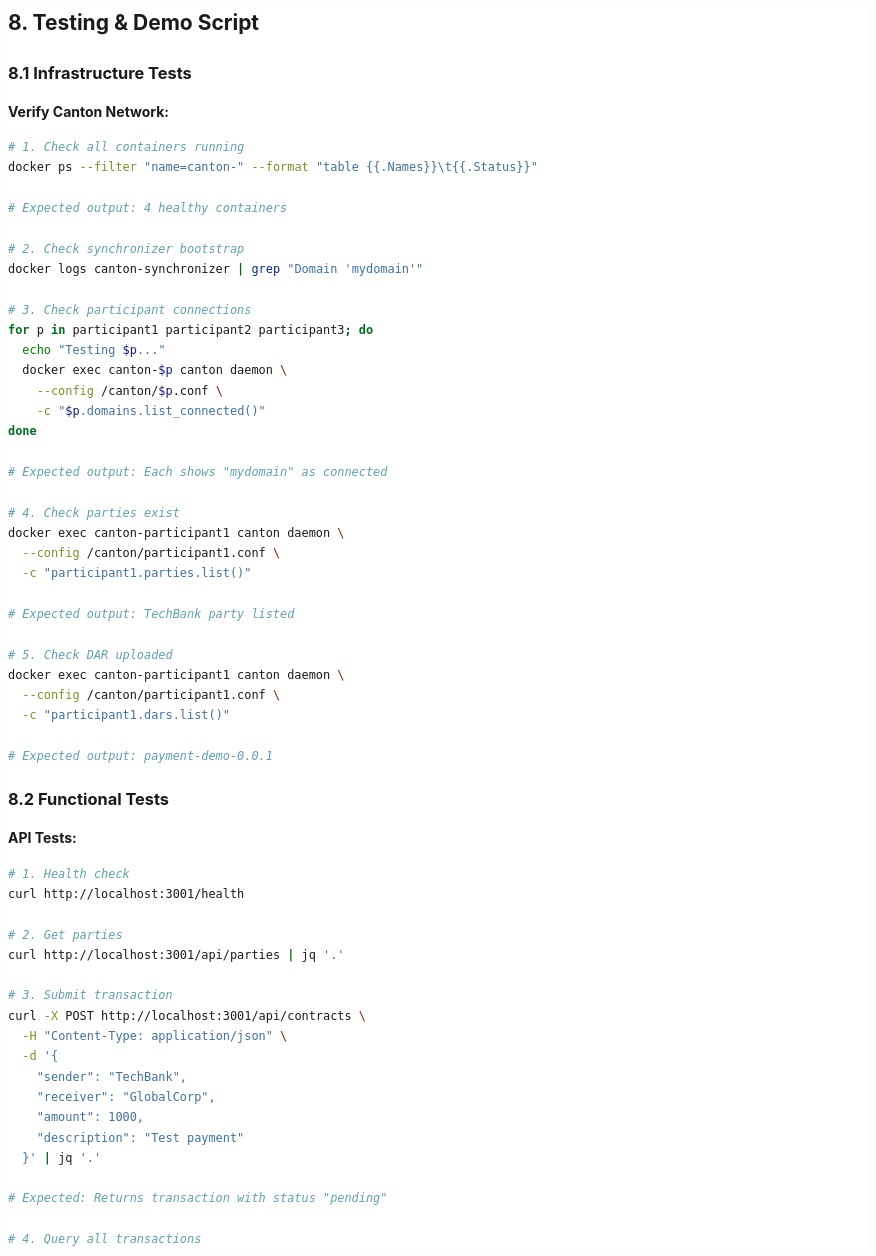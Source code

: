 
## 8. Testing & Demo Script

### 8.1 Infrastructure Tests

**Verify Canton Network:**

```bash
# 1. Check all containers running
docker ps --filter "name=canton-" --format "table {{.Names}}\t{{.Status}}"

# Expected output: 4 healthy containers

# 2. Check synchronizer bootstrap
docker logs canton-synchronizer | grep "Domain 'mydomain'"

# 3. Check participant connections
for p in participant1 participant2 participant3; do
  echo "Testing $p..."
  docker exec canton-$p canton daemon \
    --config /canton/$p.conf \
    -c "$p.domains.list_connected()"
done

# Expected output: Each shows "mydomain" as connected

# 4. Check parties exist
docker exec canton-participant1 canton daemon \
  --config /canton/participant1.conf \
  -c "participant1.parties.list()"

# Expected output: TechBank party listed

# 5. Check DAR uploaded
docker exec canton-participant1 canton daemon \
  --config /canton/participant1.conf \
  -c "participant1.dars.list()"

# Expected output: payment-demo-0.0.1
```

### 8.2 Functional Tests

**API Tests:**

```bash
# 1. Health check
curl http://localhost:3001/health

# 2. Get parties
curl http://localhost:3001/api/parties | jq '.'

# 3. Submit transaction
curl -X POST http://localhost:3001/api/contracts \
  -H "Content-Type: application/json" \
  -d '{
    "sender": "TechBank",
    "receiver": "GlobalCorp",
    "amount": 1000,
    "description": "Test payment"
  }' | jq '.'

# Expected: Returns transaction with status "pending"

# 4. Query all transactions
```